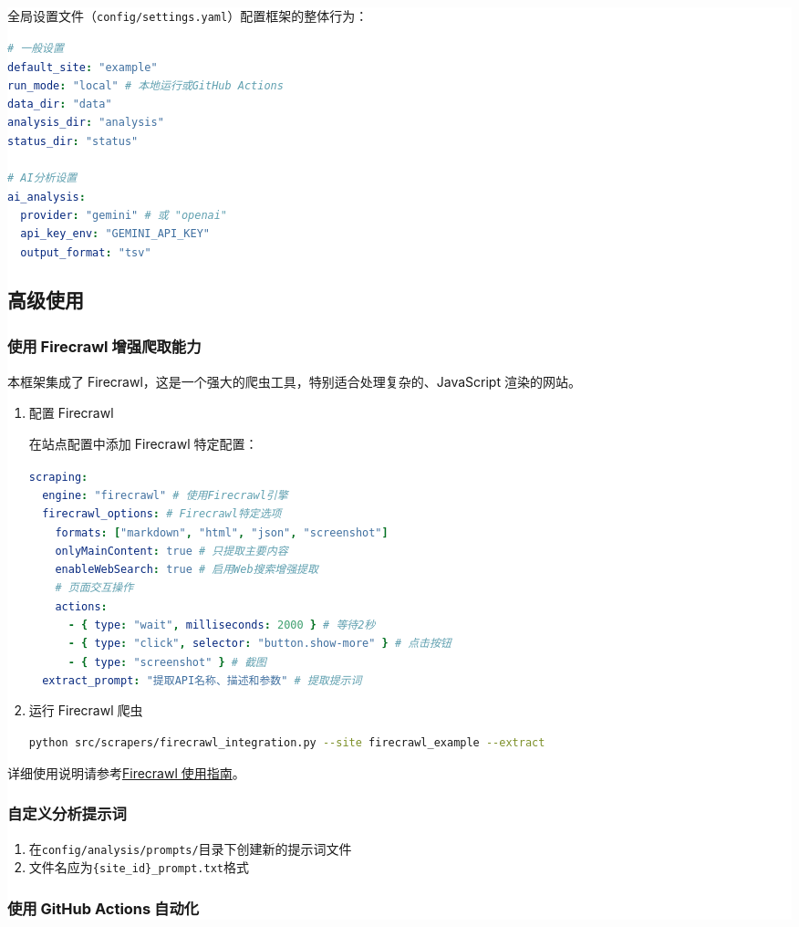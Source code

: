 全局设置文件（`config/settings.yaml`）配置框架的整体行为：

```yaml
# 一般设置
default_site: "example"
run_mode: "local" # 本地运行或GitHub Actions
data_dir: "data"
analysis_dir: "analysis"
status_dir: "status"

# AI分析设置
ai_analysis:
  provider: "gemini" # 或 "openai"
  api_key_env: "GEMINI_API_KEY"
  output_format: "tsv"
```

## 高级使用

### 使用 Firecrawl 增强爬取能力

本框架集成了 Firecrawl，这是一个强大的爬虫工具，特别适合处理复杂的、JavaScript 渲染的网站。

1. 配置 Firecrawl

   在站点配置中添加 Firecrawl 特定配置：

   ```yaml
   scraping:
     engine: "firecrawl" # 使用Firecrawl引擎
     firecrawl_options: # Firecrawl特定选项
       formats: ["markdown", "html", "json", "screenshot"]
       onlyMainContent: true # 只提取主要内容
       enableWebSearch: true # 启用Web搜索增强提取
       # 页面交互操作
       actions:
         - { type: "wait", milliseconds: 2000 } # 等待2秒
         - { type: "click", selector: "button.show-more" } # 点击按钮
         - { type: "screenshot" } # 截图
     extract_prompt: "提取API名称、描述和参数" # 提取提示词
   ```

2. 运行 Firecrawl 爬虫

   ```bash
   python src/scrapers/firecrawl_integration.py --site firecrawl_example --extract
   ```

详细使用说明请参考[Firecrawl 使用指南](docs/firecrawl_usage.md)。

### 自定义分析提示词

1. 在`config/analysis/prompts/`目录下创建新的提示词文件
2. 文件名应为`{site_id}_prompt.txt`格式

### 使用 GitHub Actions 自动化
